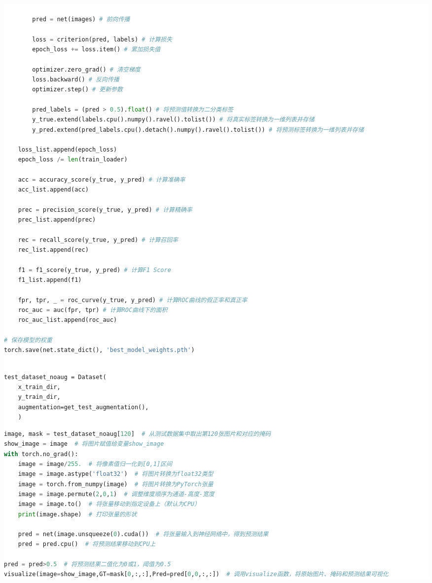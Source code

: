 ```python

        pred = net(images) # 前向传播

        loss = criterion(pred, labels) # 计算损失
        epoch_loss += loss.item() # 累加损失值

        optimizer.zero_grad() # 清空梯度
        loss.backward() # 反向传播
        optimizer.step() # 更新参数

        pred_labels = (pred > 0.5).float() # 将预测值转换为二分类标签
        y_true.extend(labels.cpu().numpy().ravel().tolist()) # 将真实标签转换为一维列表并存储
        y_pred.extend(pred_labels.cpu().detach().numpy().ravel().tolist()) # 将预测标签转换为一维列表并存储

    loss_list.append(epoch_loss)
    epoch_loss /= len(train_loader)

    acc = accuracy_score(y_true, y_pred) # 计算准确率
    acc_list.append(acc)

    prec = precision_score(y_true, y_pred) # 计算精确率
    prec_list.append(prec)

    rec = recall_score(y_true, y_pred) # 计算召回率
    rec_list.append(rec)

    f1 = f1_score(y_true, y_pred) # 计算F1 Score
    f1_list.append(f1)

    fpr, tpr, _ = roc_curve(y_true, y_pred) # 计算ROC曲线的假正率和真正率
    roc_auc = auc(fpr, tpr) # 计算ROC曲线下的面积
    roc_auc_list.append(roc_auc)

# 保存模型的权重
torch.save(net.state_dict(), 'best_model_weights.pth')


```

```

test_dataset_noaug = Dataset(
    x_train_dir, 
    y_train_dir,
    augmentation=get_test_augmentation(),
    )
```

```python
image, mask = test_dataset_noaug[120]  # 从测试数据集中取出第120张图片和对应的掩码
show_image = image  # 将图片赋值给变量show_image
with torch.no_grad():
    image = image/255.  # 将像素值归一化到[0,1]区间
    image = image.astype('float32')  # 将图片转换为float32类型
    image = torch.from_numpy(image)  # 将图片转换为PyTorch张量
    image = image.permute(2,0,1)  # 调整维度顺序为通道-高度-宽度
    image = image.to()  # 将张量移动到指定设备上（默认为CPU）
    print(image.shape)  # 打印张量的形状

    pred = net(image.unsqueeze(0).cuda())  # 将张量输入到神经网络中，得到预测结果
    pred = pred.cpu()  # 将预测结果移动到CPU上

pred = pred>0.5  # 将预测结果二值化为0或1，阈值为0.5
visualize(image=show_image,GT=mask[0,:,:],Pred=pred[0,0,:,:])  # 调用visualize函数，将原始图片、掩码和预测结果可视化
```
